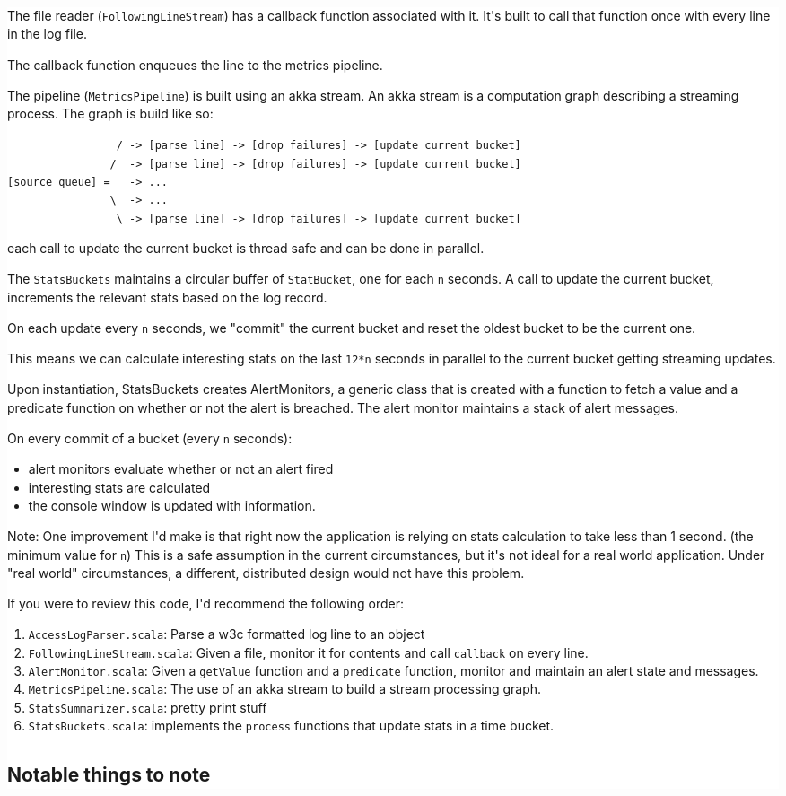 The file reader (`FollowingLineStream`) has a callback function associated with it.
It's built to call that function once with every line in the log file.

The callback function enqueues the line to the metrics pipeline.

The pipeline (`MetricsPipeline`) is built using an akka stream.
An akka stream is a computation graph describing a streaming process.
The graph is build like so:

```
                 / -> [parse line] -> [drop failures] -> [update current bucket]
                /  -> [parse line] -> [drop failures] -> [update current bucket]
[source queue] =   -> ...
                \  -> ...
                 \ -> [parse line] -> [drop failures] -> [update current bucket]
```

each call to update the current bucket is thread safe and can be done in parallel.

The `StatsBuckets` maintains a circular buffer of `StatBucket`, one for each `n` seconds.
A call to update the current bucket, increments the relevant stats based on the log record.

On each update every `n` seconds, we "commit" the current bucket and reset the oldest bucket to be the current one.

This means we can calculate interesting stats on the last `12*n` seconds in parallel to the current bucket getting streaming updates.

Upon instantiation, StatsBuckets creates AlertMonitors, a generic class that is created with a function to fetch a value
and a predicate function on whether or not the alert is breached. The alert monitor maintains a stack of alert messages.

On every commit of a bucket (every `n` seconds):
- alert monitors evaluate whether or not an alert fired
- interesting stats are calculated
- the console window is updated with information.

Note: One improvement I'd make is that right now the application is relying on stats calculation to take less than 1 second. (the minimum value for `n`)
This is a safe assumption in the current circumstances, but it's not ideal for a real world application.
Under "real world" circumstances, a different, distributed design would not have this problem.


If you were to review this code, I'd recommend the following order:
1. `AccessLogParser.scala`: Parse a w3c formatted log line to an object
2. `FollowingLineStream.scala`: Given a file, monitor it for contents and call `callback` on every line.
3. `AlertMonitor.scala`: Given a `getValue` function and a `predicate` function, monitor and maintain an alert state and messages.
4. `MetricsPipeline.scala`: The use of an akka stream to build a stream processing graph.
5. `StatsSummarizer.scala`: pretty print stuff
6. `StatsBuckets.scala`: implements the `process` functions that update stats in a time bucket.

## Notable things to note
